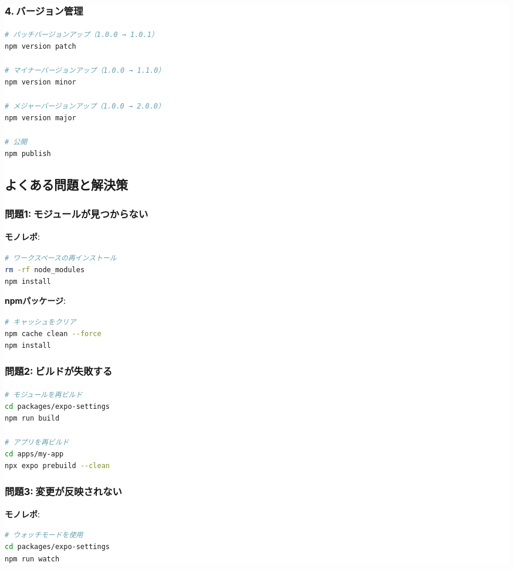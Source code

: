 ### 4. バージョン管理

```bash
# パッチバージョンアップ（1.0.0 → 1.0.1）
npm version patch

# マイナーバージョンアップ（1.0.0 → 1.1.0）
npm version minor

# メジャーバージョンアップ（1.0.0 → 2.0.0）
npm version major

# 公開
npm publish
```

## よくある問題と解決策

### 問題1: モジュールが見つからない

**モノレポ**:
```bash
# ワークスペースの再インストール
rm -rf node_modules
npm install
```

**npmパッケージ**:
```bash
# キャッシュをクリア
npm cache clean --force
npm install
```

### 問題2: ビルドが失敗する

```bash
# モジュールを再ビルド
cd packages/expo-settings
npm run build

# アプリを再ビルド
cd apps/my-app
npx expo prebuild --clean
```

### 問題3: 変更が反映されない

**モノレポ**:
```bash
# ウォッチモードを使用
cd packages/expo-settings
npm run watch
```

